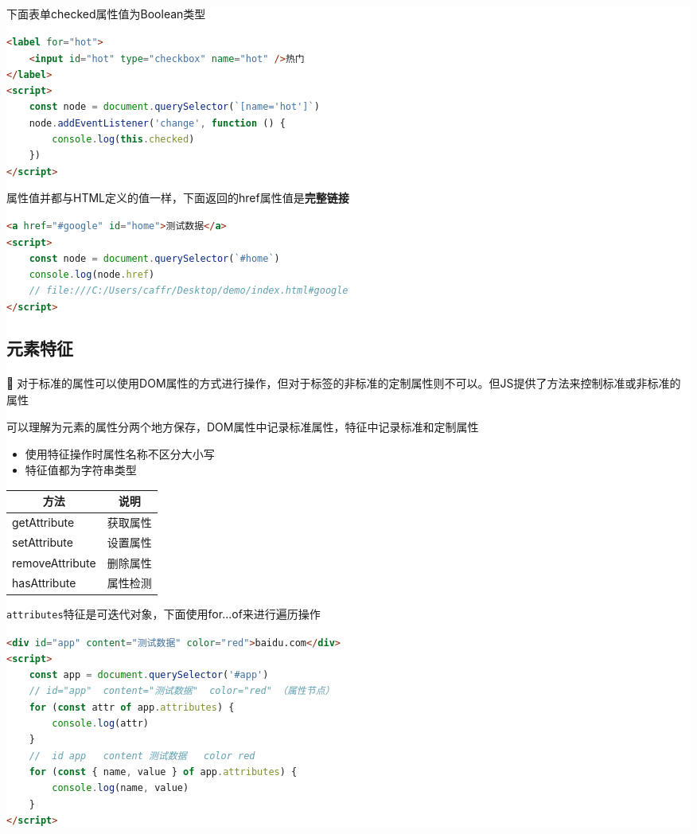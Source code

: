 下面表单checked属性值为Boolean类型

```html
<label for="hot">
    <input id="hot" type="checkbox" name="hot" />热门
</label>
<script>
    const node = document.querySelector(`[name='hot']`)
    node.addEventListener('change', function () {
        console.log(this.checked)
    })
</script>
```

属性值并都与HTML定义的值一样，下面返回的href属性值是**完整链接**

```html
<a href="#google" id="home">测试数据</a>
<script>
    const node = document.querySelector(`#home`)
    console.log(node.href)  
    // file:///C:/Users/caffr/Desktop/demo/index.html#google
</script>
```

## 元素特征

📗 对于标准的属性可以使用DOM属性的方式进行操作，但对于标签的非标准的定制属性则不可以。但JS提供了方法来控制标准或非标准的属性

可以理解为元素的属性分两个地方保存，DOM属性中记录标准属性，特征中记录标准和定制属性

- 使用特征操作时属性名称不区分大小写
- 特征值都为字符串类型

| 方法            | 说明     |
| --------------- | -------- |
| getAttribute    | 获取属性 |
| setAttribute    | 设置属性 |
| removeAttribute | 删除属性 |
| hasAttribute    | 属性检测 |

`attributes`特征是可迭代对象，下面使用for...of来进行遍历操作

```html
<div id="app" content="测试数据" color="red">baidu.com</div>
<script>
    const app = document.querySelector('#app')
    // id="app"  content="测试数据"  color="red" （属性节点）
    for (const attr of app.attributes) {
        console.log(attr)  
    }
    //  id app   content 测试数据   color red
    for (const { name, value } of app.attributes) {
        console.log(name, value)
    }
</script>
```
